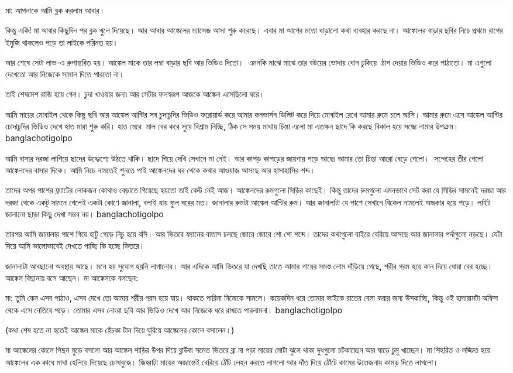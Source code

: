


মা: আপনাকে আমি ব্লক করলাম আবার।


কিন্তু একি! মা আবার কিছুদিন পর ব্লক খুলে দিয়েছে। আর আবার আঙ্কেলের ম্যাসেজ আসা শুরু করেছে। এবার মা আগের মতো ধাড়ালো কথা ব্যবহার করছে না। আঙ্কেলের বাড়ার ছবির নিচে প্রথমে রাগের ইমুজি থাকলেও পড়ে তা লাইকে পরিনত হয়। 


আর শেষে সেটা লাভ-এ রুপান্তরিত হয়। আঙ্কেল মাকে তার লম্বা বাড়ার ছবি আর ভিডিও দিতো।  এমনকি মাঝে মাঝে তার বউয়ের ভোদায় ধোন ঢুকিয়ে  ঠাপ দেয়ার ভিডিও করে পাঠাতো। মা এগুলো দেখেতো আর নিজেকে সামাল দিতে পারতো না।



তাই শেষমেশ রাজি হয়ে গেল। চুদা খাওয়ার জন্য৷ আর সেটার ফলস্বরূপ আজকে আঙ্কেল এসেছিলো ঘরে।


আমি মায়ের মোবাইল থেকে কিছু ছবি আর আঙ্কেল আন্টির সব চুদাচুদির ভিডিও ফরোয়ার্ড করে আমার কনভার্সন ডিলিট করে দিয়ে মোবাইল রেখে আমার রুমে চলে আসি। আমার রুমে এসে আঙ্কেল আন্টির চোদাচুদির ভিডিও দেখে হাত মারা শুরু করি। হাত মেরে  মাল বের করে সুয়ে বিশ্রাম নিচ্ছি, ঠিক সে সময় মাথায় চিন্তা এলো মা এতক্ষন ছাদে কি করছে বিকাল হয়ে সন্ধ্যে নামার উপক্রম। banglachotigolpo




 আমি বাসার দরজা লাগিয়ে ছাদের উদ্দ্যেশ্যে উঠতে থাকি। ছাদে গিয়ে দেখি সেখানে মা নেই। আর কাপড় কাপড়ের জায়গায় পড়ে আছে৷ আমার তো চিন্তা আরো বেড়ে গেলো।  সন্দেহের তীর গেলো আঙ্কেলদের বাসার দিকে। আমি নিচে নামতেই শুনতে পাই আঙ্কেলদের ঘর থেকে কথার আওয়াজ আসছে আর হাসাহাসির শব্দ।


তাদের অপর পাশের ফ্ল্যাটের লোকজন কোথাও বেড়াতে গিয়েছে হয়তো তাই কেউ নেই আজ। আঙ্কেলদের রুমগুলো সিড়ির কাছেই। কিন্তু তাদের রুমগুলো এমনভাবে সেট করা যে সিড়ির সামনেই দরজা আর দরজা থেকে একটু সামনে গেলেই একটা কোণে জানালা, বলাই যায় স্কুল ঘরের মত। জানালার রুমটা আঙ্কেল আন্টির রুম। আর জানালাটা যে পাশে সেখানে বিকেল নামলেই অন্ধকার হয়ে পড়ে। লাইট জালানো ছাড়া কিছু দেখা সম্ভব নয়। banglachotigolpo




তারপর আমি জানালার পাশে গিয়ে হাটু গেড়ে নিচু হয়ে বসি। আর ভিতরে ফ্যানের বাতাস চলছে জোরে জোরে শো শো শব্দে। তাদের কথাগুলো বাইরে বেরিয়ে আসছে আর জানালার পর্দাগুলো নড়ছে। যেটা দিয়ে আমি ভালোভাবেই দেখতে পাচ্ছি কি হচ্ছে ভিতরে।


জানালাটা আবছানো অবস্থায় আছে। মনে হয় সুযোগ হয়নি লাগানোর। আর এদিকে আমি ভিতরে যা দেখছি তাতে আমার গায়ের সমস্ত লোম দাঁড়িয়ে গেছে, শরীর গরম হয়ে কান দিয়ে ধোয়া বের হচ্ছে। আঙ্কেল বিছানায় বসে আছেন। মা আঙ্কেলকে বলছেন:


মা: তুমি কেন এসব পাঠাও, এসব দেখে তো আমার শরীর গরম হয়ে যায়। থাকতে পারিনা নিজেকে সামলে। কয়েকদিন ধরে তোমার ভাইকে রাতের বেলা করার জন্য উসকাচ্ছি, কিন্তু ওই হাদারামটা অফিস থেকে এসে নেতিয়ে পড়ে। তোমার এসব নোংরা ছবি আর ভিডিও দেখে আর নিজেকে ধরে রাখতে পারলামনা। banglachotigolpo




(কথা শেষ হতে না হতেই আঙ্কেল মাকে হেঁচকা টান দিয়ে ঘুরিয়ে আঙ্কেলের কোলে বসালেন।)


মা আঙ্কেলের কোলে পিছন মুড়ে বসলো আর আঙ্কেল শাড়ির উপর দিয়ে ব্লাউজ সমেত ভিতরে ব্রা না পড়া মায়ের মোটা ঝুলে থাকা দুধগুলো চটকাচ্ছেন আর ঘাড়ে চুমু খাচ্ছেন। মা শিহরিত ও লজ্জিত হয়ে আঙ্কেলের এক কাধে মাথা হেলিয়ে দিয়েছে চোখবুজে। জিহ্বাটা মায়ের অজান্তেই বেরিয়ে ঠোঁট লেহন করতে লাগলো আর দাঁত দিয়ে ঠোঁটে কামের উত্তেজনায় কামড় দিতে লাগলো।
